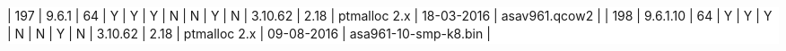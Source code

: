 | 197 |     9.6.1 | 64 |  Y |  Y | Y | N |   N | Y |  N  |  3.10.62 |  2.18 |   ptmalloc 2.x | 18-03-2016 |             asav961.qcow2 |
| 198 |  9.6.1.10 | 64 |  Y |  Y | Y | N |   N | Y |  N  |  3.10.62 |  2.18 |   ptmalloc 2.x | 09-08-2016 |      asa961-10-smp-k8.bin |
